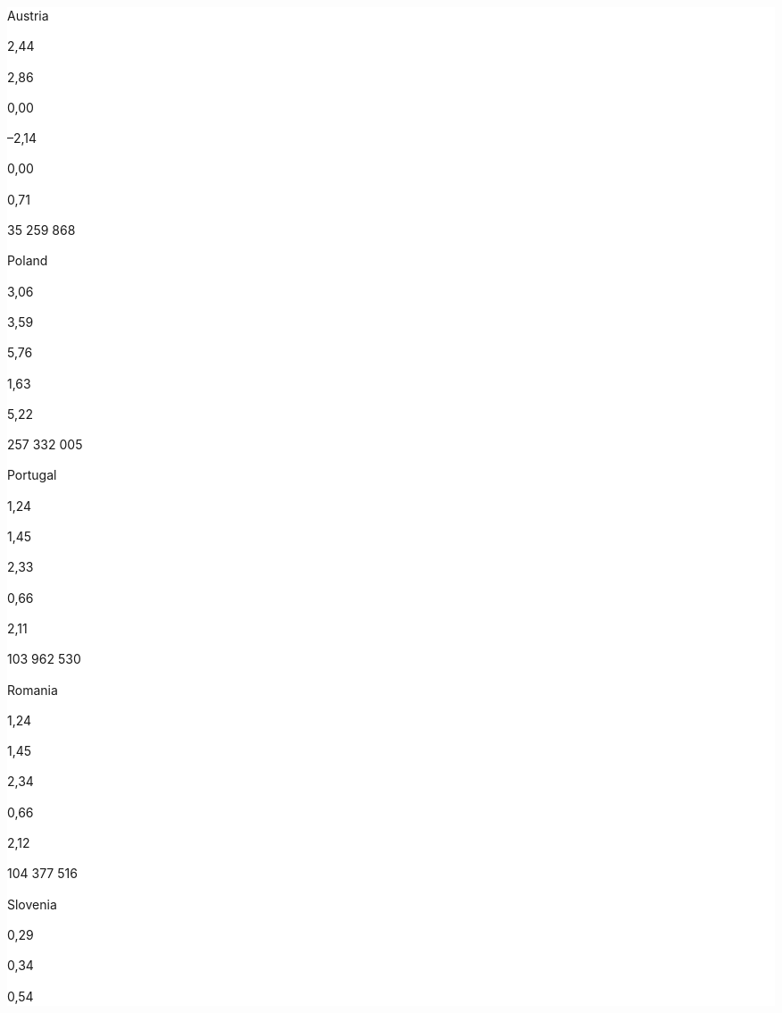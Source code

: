 Austria

2,44

2,86

0,00

–2,14

0,00

0,71

35 259 868

Poland

3,06

3,59

5,76

1,63

5,22

257 332 005

Portugal

1,24

1,45

2,33

0,66

2,11

103 962 530

Romania

1,24

1,45

2,34

0,66

2,12

104 377 516

Slovenia

0,29

0,34

0,54
